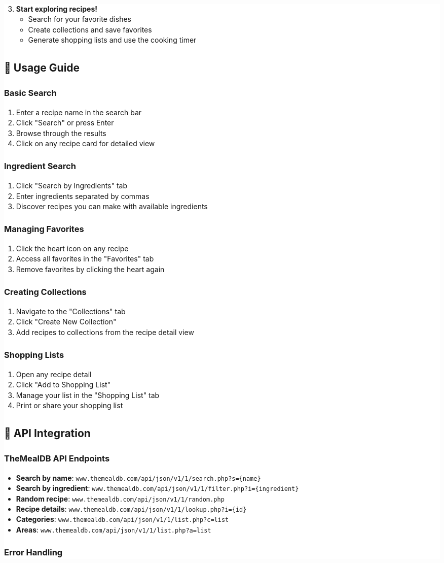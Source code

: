3. **Start exploring recipes!**
   - Search for your favorite dishes
   - Create collections and save favorites
   - Generate shopping lists and use the cooking timer

## 📖 Usage Guide

### **Basic Search**

1. Enter a recipe name in the search bar
2. Click "Search" or press Enter
3. Browse through the results
4. Click on any recipe card for detailed view

### **Ingredient Search**

1. Click "Search by Ingredients" tab
2. Enter ingredients separated by commas
3. Discover recipes you can make with available ingredients

### **Managing Favorites**

1. Click the heart icon on any recipe
2. Access all favorites in the "Favorites" tab
3. Remove favorites by clicking the heart again

### **Creating Collections**

1. Navigate to the "Collections" tab
2. Click "Create New Collection"
3. Add recipes to collections from the recipe detail view

### **Shopping Lists**

1. Open any recipe detail
2. Click "Add to Shopping List"
3. Manage your list in the "Shopping List" tab
4. Print or share your shopping list

## 🎯 API Integration

### **TheMealDB API Endpoints**

- **Search by name**: `www.themealdb.com/api/json/v1/1/search.php?s={name}`
- **Search by ingredient**: `www.themealdb.com/api/json/v1/1/filter.php?i={ingredient}`
- **Random recipe**: `www.themealdb.com/api/json/v1/1/random.php`
- **Recipe details**: `www.themealdb.com/api/json/v1/1/lookup.php?i={id}`
- **Categories**: `www.themealdb.com/api/json/v1/1/list.php?c=list`
- **Areas**: `www.themealdb.com/api/json/v1/1/list.php?a=list`

### **Error Handling**
